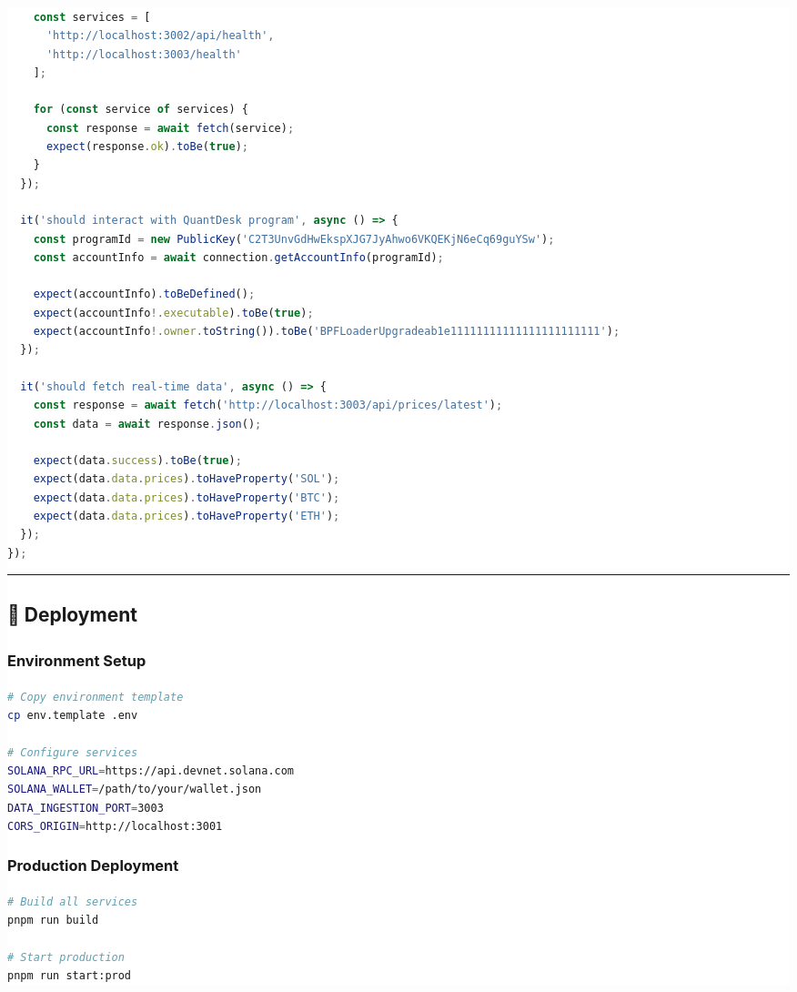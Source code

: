 ```typescript
    const services = [
      'http://localhost:3002/api/health',
      'http://localhost:3003/health'
    ];

    for (const service of services) {
      const response = await fetch(service);
      expect(response.ok).toBe(true);
    }
  });

  it('should interact with QuantDesk program', async () => {
    const programId = new PublicKey('C2T3UnvGdHwEkspXJG7JyAhwo6VKQEKjN6eCq69guYSw');
    const accountInfo = await connection.getAccountInfo(programId);
    
    expect(accountInfo).toBeDefined();
    expect(accountInfo!.executable).toBe(true);
    expect(accountInfo!.owner.toString()).toBe('BPFLoaderUpgradeab1e11111111111111111111111');
  });

  it('should fetch real-time data', async () => {
    const response = await fetch('http://localhost:3003/api/prices/latest');
    const data = await response.json();
    
    expect(data.success).toBe(true);
    expect(data.data.prices).toHaveProperty('SOL');
    expect(data.data.prices).toHaveProperty('BTC');
    expect(data.data.prices).toHaveProperty('ETH');
  });
});
```

---

## 🚀 Deployment

### Environment Setup
```bash
# Copy environment template
cp env.template .env

# Configure services
SOLANA_RPC_URL=https://api.devnet.solana.com
SOLANA_WALLET=/path/to/your/wallet.json
DATA_INGESTION_PORT=3003
CORS_ORIGIN=http://localhost:3001
```

### Production Deployment
```bash
# Build all services
pnpm run build

# Start production
pnpm run start:prod
```
